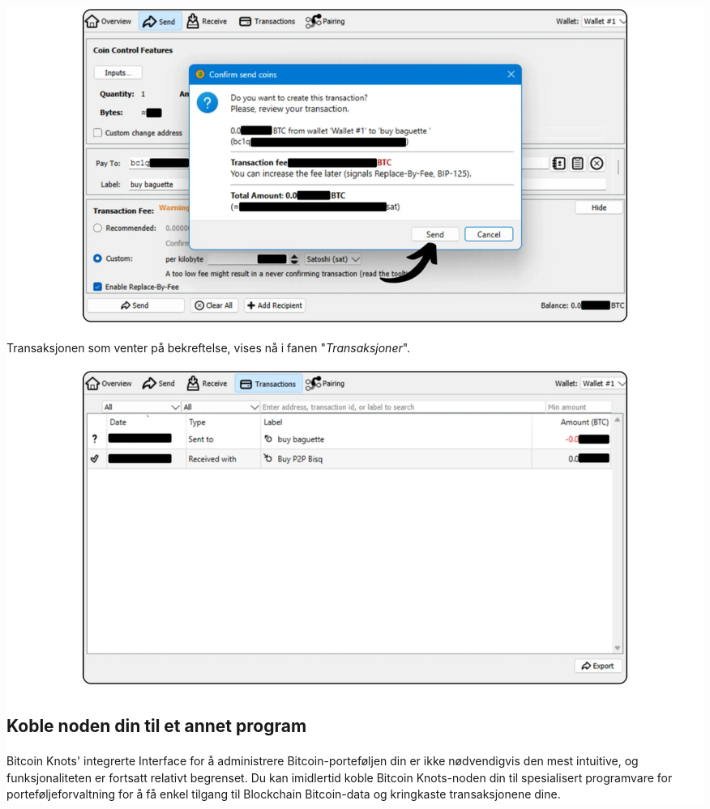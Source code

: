 ![Image](assets/fr/32.webp)

Transaksjonen som venter på bekreftelse, vises nå i fanen "*Transaksjoner*".

![Image](assets/fr/33.webp)

## Koble noden din til et annet program

Bitcoin Knots' integrerte Interface for å administrere Bitcoin-porteføljen din er ikke nødvendigvis den mest intuitive, og funksjonaliteten er fortsatt relativt begrenset. Du kan imidlertid koble Bitcoin Knots-noden din til spesialisert programvare for porteføljeforvaltning for å få enkel tilgang til Blockchain Bitcoin-data og kringkaste transaksjonene dine.
